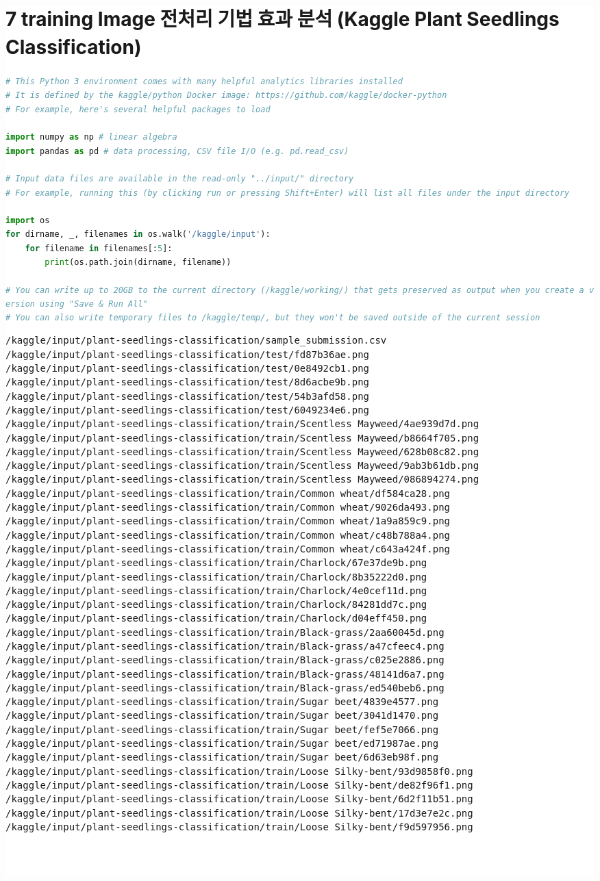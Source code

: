 
# 7 training Image 전처리 기법 효과 분석 (Kaggle Plant Seedlings Classification)

```python
# This Python 3 environment comes with many helpful analytics libraries installed
# It is defined by the kaggle/python Docker image: https://github.com/kaggle/docker-python
# For example, here's several helpful packages to load

import numpy as np # linear algebra
import pandas as pd # data processing, CSV file I/O (e.g. pd.read_csv)

# Input data files are available in the read-only "../input/" directory
# For example, running this (by clicking run or pressing Shift+Enter) will list all files under the input directory

import os
for dirname, _, filenames in os.walk('/kaggle/input'):
    for filename in filenames[:5]:
        print(os.path.join(dirname, filename))

# You can write up to 20GB to the current directory (/kaggle/working/) that gets preserved as output when you create a version using "Save & Run All" 
# You can also write temporary files to /kaggle/temp/, but they won't be saved outside of the current session
```

<pre>
/kaggle/input/plant-seedlings-classification/sample_submission.csv
/kaggle/input/plant-seedlings-classification/test/fd87b36ae.png
/kaggle/input/plant-seedlings-classification/test/0e8492cb1.png
/kaggle/input/plant-seedlings-classification/test/8d6acbe9b.png
/kaggle/input/plant-seedlings-classification/test/54b3afd58.png
/kaggle/input/plant-seedlings-classification/test/6049234e6.png
/kaggle/input/plant-seedlings-classification/train/Scentless Mayweed/4ae939d7d.png
/kaggle/input/plant-seedlings-classification/train/Scentless Mayweed/b8664f705.png
/kaggle/input/plant-seedlings-classification/train/Scentless Mayweed/628b08c82.png
/kaggle/input/plant-seedlings-classification/train/Scentless Mayweed/9ab3b61db.png
/kaggle/input/plant-seedlings-classification/train/Scentless Mayweed/086894274.png
/kaggle/input/plant-seedlings-classification/train/Common wheat/df584ca28.png
/kaggle/input/plant-seedlings-classification/train/Common wheat/9026da493.png
/kaggle/input/plant-seedlings-classification/train/Common wheat/1a9a859c9.png
/kaggle/input/plant-seedlings-classification/train/Common wheat/c48b788a4.png
/kaggle/input/plant-seedlings-classification/train/Common wheat/c643a424f.png
/kaggle/input/plant-seedlings-classification/train/Charlock/67e37de9b.png
/kaggle/input/plant-seedlings-classification/train/Charlock/8b35222d0.png
/kaggle/input/plant-seedlings-classification/train/Charlock/4e0cef11d.png
/kaggle/input/plant-seedlings-classification/train/Charlock/84281dd7c.png
/kaggle/input/plant-seedlings-classification/train/Charlock/d04eff450.png
/kaggle/input/plant-seedlings-classification/train/Black-grass/2aa60045d.png
/kaggle/input/plant-seedlings-classification/train/Black-grass/a47cfeec4.png
/kaggle/input/plant-seedlings-classification/train/Black-grass/c025e2886.png
/kaggle/input/plant-seedlings-classification/train/Black-grass/48141d6a7.png
/kaggle/input/plant-seedlings-classification/train/Black-grass/ed540beb6.png
/kaggle/input/plant-seedlings-classification/train/Sugar beet/4839e4577.png
/kaggle/input/plant-seedlings-classification/train/Sugar beet/3041d1470.png
/kaggle/input/plant-seedlings-classification/train/Sugar beet/fef5e7066.png
/kaggle/input/plant-seedlings-classification/train/Sugar beet/ed71987ae.png
/kaggle/input/plant-seedlings-classification/train/Sugar beet/6d63eb98f.png
/kaggle/input/plant-seedlings-classification/train/Loose Silky-bent/93d9858f0.png
/kaggle/input/plant-seedlings-classification/train/Loose Silky-bent/de82f96f1.png
/kaggle/input/plant-seedlings-classification/train/Loose Silky-bent/6d2f11b51.png
/kaggle/input/plant-seedlings-classification/train/Loose Silky-bent/17d3e7e2c.png
/kaggle/input/plant-seedlings-classification/train/Loose Silky-bent/f9d597956.png
